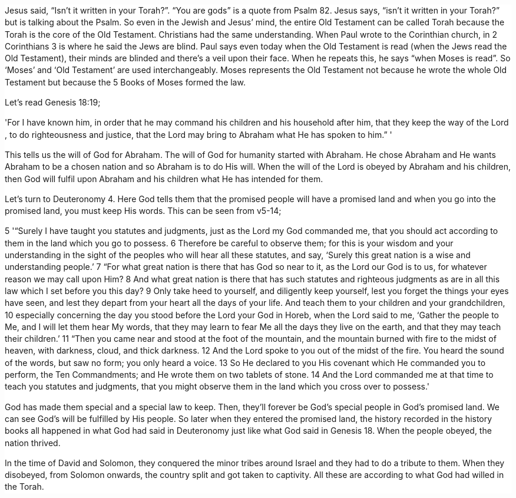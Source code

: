 Jesus said, “Isn’t it written in your Torah?”. “You are gods” is a quote from Psalm 82. Jesus says, “isn’t it written in your Torah?” but is talking about the Psalm. So even in the Jewish and Jesus’ mind, the entire Old Testament can be called Torah because the Torah is the core of the Old Testament. Christians had the same understanding. When Paul wrote to the Corinthian church, in 2 Corinthians 3 is where he said the Jews are blind. Paul says even today when the Old Testament is read (when the Jews read the Old Testament), their minds are blinded and there’s a veil upon their face. When he repeats this, he says “when Moses is read”. So ‘Moses’ and ‘Old Testament’ are used interchangeably. Moses represents the Old Testament not because he wrote the whole Old Testament but because the 5 Books of Moses formed the law. 

Let’s read Genesis 18:19; 

'For I have known him, in order that he may command his children and his household after him, that they keep the way of the Lord , to do righteousness and justice, that the Lord may bring to Abraham what He has spoken to him.” '

This tells us the will of God for Abraham. The will of God for humanity started with Abraham. He chose Abraham and He wants Abraham to be a chosen nation and so Abraham is to do His will. When the will of the Lord is obeyed by Abraham and his children, then God will fulfil upon Abraham and his children what He has intended for them. 

Let’s turn to Deuteronomy 4. Here God tells them that the promised people will have a promised land and when you go into the promised land, you must keep His words. This can be seen from v5-14; 

5 '“Surely I have taught you statutes and judgments, just as the Lord my God commanded me, that you should act according to them in the land which you go to possess. 
6 Therefore be careful to observe them; for this is your wisdom and your understanding in the sight of the peoples who will hear all these statutes, and say, ‘Surely this great nation is a wise and understanding people.’ 
7 “For what great nation is there that has God so near to it, as the Lord our God is to us, for whatever reason we may call upon Him? 
8 And what great nation is there that has such statutes and righteous judgments as are in all this law which I set before you this day? 
9 Only take heed to yourself, and diligently keep yourself, lest you forget the things your eyes have seen, and lest they depart from your heart all the days of your life. And teach them to your children and your grandchildren, 
10 especially concerning the day you stood before the Lord your God in Horeb, when the Lord said to me, ‘Gather the people to Me, and I will let them hear My words, that they may learn to fear Me all the days they live on the earth, and that they may teach their children.’ 
11 “Then you came near and stood at the foot of the mountain, and the mountain burned with fire to the midst of heaven, with darkness, cloud, and thick darkness. 
12 And the Lord spoke to you out of the midst of the fire. You heard the sound of the words, but saw no form; you only heard a voice. 
13 So He declared to you His covenant which He commanded you to perform, the Ten Commandments; and He wrote them on two tablets of stone. 
14 And the Lord commanded me at that time to teach you statutes and judgments, that you might observe them in the land which you cross over to possess.'

God has made them special and a special law to keep. Then, they’ll forever be God’s special people in God’s promised land. We can see God’s will be fulfilled by His people. So later when they entered the promised land, the history recorded in the history books all happened in what God had said in Deuteronomy just like what God said in Genesis 18. When the people obeyed, the nation thrived.

In the time of David and Solomon, they conquered the minor tribes around Israel and they had to do a tribute to them. When they disobeyed, from Solomon onwards, the country split and got taken to captivity. All these are according to what God had willed in the Torah. 
